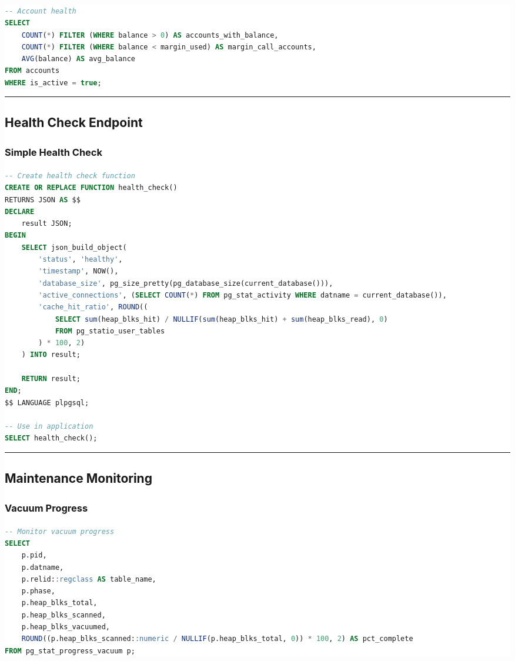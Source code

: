 ```sql
-- Account health
SELECT 
    COUNT(*) FILTER (WHERE balance > 0) AS accounts_with_balance,
    COUNT(*) FILTER (WHERE balance < margin_used) AS margin_call_accounts,
    AVG(balance) AS avg_balance
FROM accounts
WHERE is_active = true;
```

---

## Health Check Endpoint

### Simple Health Check

```sql
-- Create health check function
CREATE OR REPLACE FUNCTION health_check()
RETURNS JSON AS $$
DECLARE
    result JSON;
BEGIN
    SELECT json_build_object(
        'status', 'healthy',
        'timestamp', NOW(),
        'database_size', pg_size_pretty(pg_database_size(current_database())),
        'active_connections', (SELECT COUNT(*) FROM pg_stat_activity WHERE datname = current_database()),
        'cache_hit_ratio', ROUND((
            SELECT sum(heap_blks_hit) / NULLIF(sum(heap_blks_hit) + sum(heap_blks_read), 0)
            FROM pg_statio_user_tables
        ) * 100, 2)
    ) INTO result;
    
    RETURN result;
END;
$$ LANGUAGE plpgsql;

-- Use in application
SELECT health_check();
```

---

## Maintenance Monitoring

### Vacuum Progress

```sql
-- Monitor vacuum progress
SELECT 
    p.pid,
    p.datname,
    p.relid::regclass AS table_name,
    p.phase,
    p.heap_blks_total,
    p.heap_blks_scanned,
    p.heap_blks_vacuumed,
    ROUND((p.heap_blks_scanned::numeric / NULLIF(p.heap_blks_total, 0)) * 100, 2) AS pct_complete
FROM pg_stat_progress_vacuum p;
```
